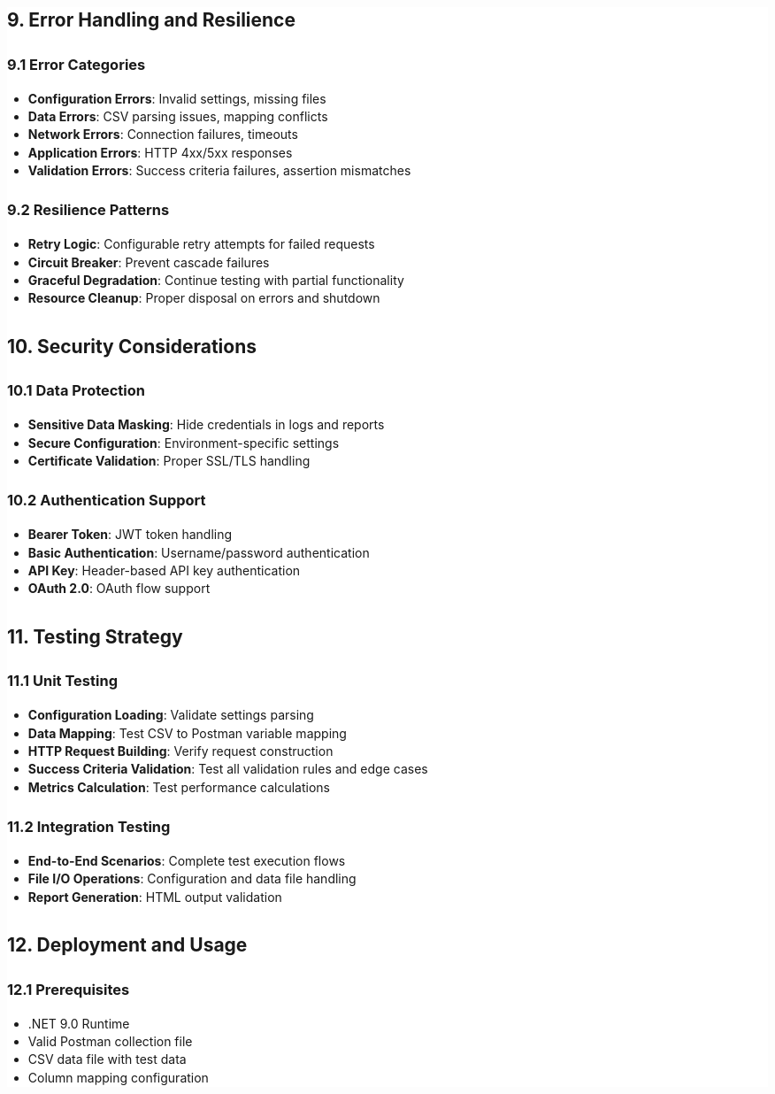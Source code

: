 ## 9. Error Handling and Resilience

### 9.1 Error Categories
- **Configuration Errors**: Invalid settings, missing files
- **Data Errors**: CSV parsing issues, mapping conflicts
- **Network Errors**: Connection failures, timeouts
- **Application Errors**: HTTP 4xx/5xx responses
- **Validation Errors**: Success criteria failures, assertion mismatches

### 9.2 Resilience Patterns
- **Retry Logic**: Configurable retry attempts for failed requests
- **Circuit Breaker**: Prevent cascade failures
- **Graceful Degradation**: Continue testing with partial functionality
- **Resource Cleanup**: Proper disposal on errors and shutdown

## 10. Security Considerations

### 10.1 Data Protection
- **Sensitive Data Masking**: Hide credentials in logs and reports
- **Secure Configuration**: Environment-specific settings
- **Certificate Validation**: Proper SSL/TLS handling

### 10.2 Authentication Support
- **Bearer Token**: JWT token handling
- **Basic Authentication**: Username/password authentication
- **API Key**: Header-based API key authentication
- **OAuth 2.0**: OAuth flow support

## 11. Testing Strategy

### 11.1 Unit Testing
- **Configuration Loading**: Validate settings parsing
- **Data Mapping**: Test CSV to Postman variable mapping
- **HTTP Request Building**: Verify request construction
- **Success Criteria Validation**: Test all validation rules and edge cases
- **Metrics Calculation**: Test performance calculations

### 11.2 Integration Testing
- **End-to-End Scenarios**: Complete test execution flows
- **File I/O Operations**: Configuration and data file handling
- **Report Generation**: HTML output validation

## 12. Deployment and Usage

### 12.1 Prerequisites
- .NET 9.0 Runtime
- Valid Postman collection file
- CSV data file with test data
- Column mapping configuration
